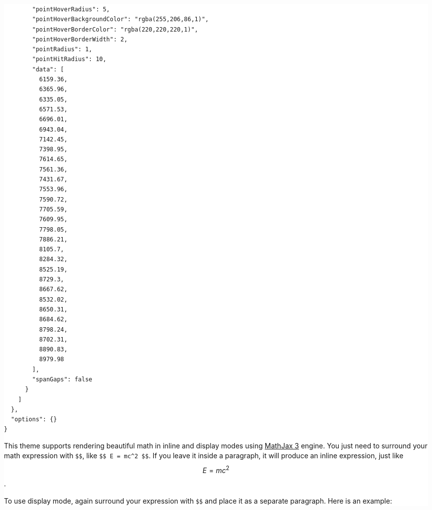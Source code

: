 ```chartjs
        "pointHoverRadius": 5,
        "pointHoverBackgroundColor": "rgba(255,206,86,1)",
        "pointHoverBorderColor": "rgba(220,220,220,1)",
        "pointHoverBorderWidth": 2,
        "pointRadius": 1,
        "pointHitRadius": 10,
        "data": [
          6159.36,
          6365.96,
          6335.05,
          6571.53,
          6696.01,
          6943.04,
          7142.45,
          7398.95,
          7614.65,
          7561.36,
          7431.67,
          7553.96,
          7590.72,
          7705.59,
          7609.95,
          7798.05,
          7886.21,
          8105.7,
          8284.32,
          8525.19,
          8729.3,
          8667.62,
          8532.02,
          8650.31,
          8684.62,
          8798.24,
          8702.31,
          8890.83,
          8979.98
        ],
        "spanGaps": false
      }
    ]
  },
  "options": {}
}
```

This theme supports rendering beautiful math in inline and display modes using [MathJax 3](https://www.mathjax.org/) engine. You just need to surround your math expression with `$$`, like `$$ E = mc^2 $$`. If you leave it inside a paragraph, it will produce an inline expression, just like $$ E = mc^2 $$.

To use display mode, again surround your expression with `$$` and place it as a separate paragraph. Here is an example:
